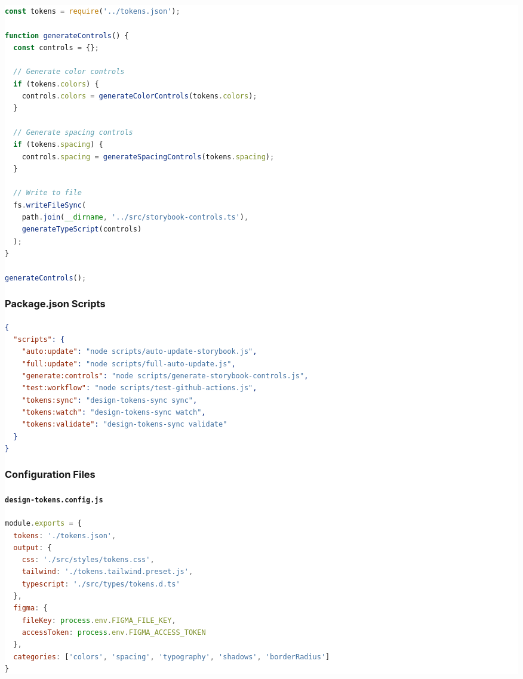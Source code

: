 ```javascript
const tokens = require('../tokens.json');

function generateControls() {
  const controls = {};
  
  // Generate color controls
  if (tokens.colors) {
    controls.colors = generateColorControls(tokens.colors);
  }
  
  // Generate spacing controls
  if (tokens.spacing) {
    controls.spacing = generateSpacingControls(tokens.spacing);
  }
  
  // Write to file
  fs.writeFileSync(
    path.join(__dirname, '../src/storybook-controls.ts'),
    generateTypeScript(controls)
  );
}

generateControls();
```

### **Package.json Scripts**

```json
{
  "scripts": {
    "auto:update": "node scripts/auto-update-storybook.js",
    "full:update": "node scripts/full-auto-update.js",
    "generate:controls": "node scripts/generate-storybook-controls.js",
    "test:workflow": "node scripts/test-github-actions.js",
    "tokens:sync": "design-tokens-sync sync",
    "tokens:watch": "design-tokens-sync watch",
    "tokens:validate": "design-tokens-sync validate"
  }
}
```

### **Configuration Files**

#### **`design-tokens.config.js`**
```javascript
module.exports = {
  tokens: './tokens.json',
  output: {
    css: './src/styles/tokens.css',
    tailwind: './tokens.tailwind.preset.js',
    typescript: './src/types/tokens.d.ts'
  },
  figma: {
    fileKey: process.env.FIGMA_FILE_KEY,
    accessToken: process.env.FIGMA_ACCESS_TOKEN
  },
  categories: ['colors', 'spacing', 'typography', 'shadows', 'borderRadius']
}
```
